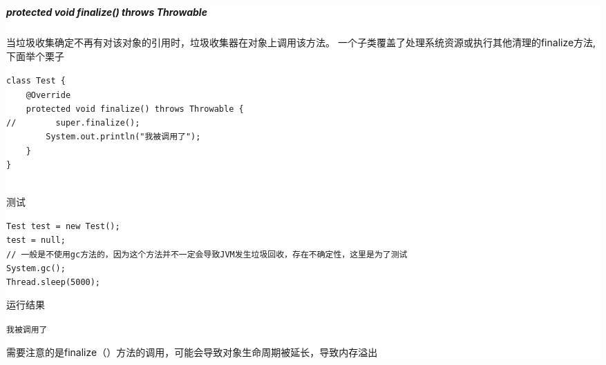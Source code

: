 ##### protected void finalize() throws Throwable
当垃圾收集确定不再有对该对象的引用时，垃圾收集器在对象上调用该方法。 一个子类覆盖了处理系统资源或执行其他清理的finalize方法,下面举个栗子
```
class Test {
    @Override
    protected void finalize() throws Throwable {
//        super.finalize();
        System.out.println("我被调用了");
    }
}


```
测试
```
Test test = new Test();
test = null;
// 一般是不使用gc方法的，因为这个方法并不一定会导致JVM发生垃圾回收，存在不确定性，这里是为了测试
System.gc();
Thread.sleep(5000);
```
运行结果
```
我被调用了
```

需要注意的是finalize（）方法的调用，可能会导致对象生命周期被延长，导致内存溢出
